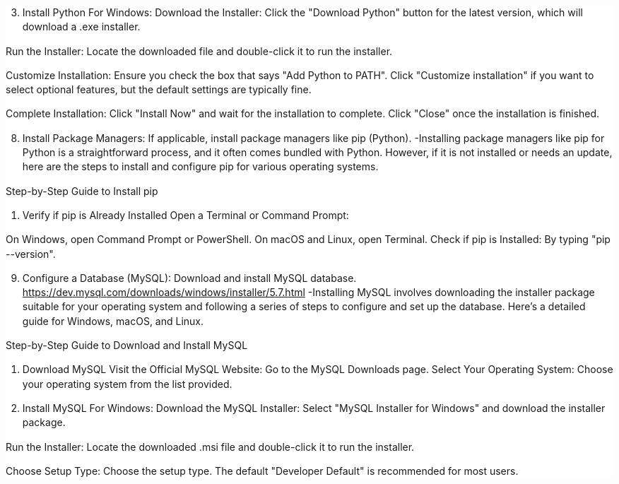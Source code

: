 3. Install Python
For Windows:
Download the Installer:
Click the "Download Python" button for the latest version, which will download a .exe installer.

Run the Installer:
Locate the downloaded file and double-click it to run the installer.

Customize Installation:
Ensure you check the box that says "Add Python to PATH".
Click "Customize installation" if you want to select optional features, but the default settings are typically fine.

Complete Installation:
Click "Install Now" and wait for the installation to complete.
Click "Close" once the installation is finished.

8. Install Package Managers:
   If applicable, install package managers like pip (Python).
   -Installing package managers like pip for Python is a straightforward process, and it often comes bundled with Python. However, if it is not installed or needs an update, here are the steps to install and configure pip for various operating systems.

Step-by-Step Guide to Install pip
1. Verify if pip is Already Installed
Open a Terminal or Command Prompt:

On Windows, open Command Prompt or PowerShell.
On macOS and Linux, open Terminal.
Check if pip is Installed:
By typing "pip --version".

9. Configure a Database (MySQL):
   Download and install MySQL database. https://dev.mysql.com/downloads/windows/installer/5.7.html
   -Installing MySQL involves downloading the installer package suitable for your operating system and following a series of steps to configure and set up the database. Here’s a detailed guide for Windows, macOS, and Linux.

Step-by-Step Guide to Download and Install MySQL
1. Download MySQL
Visit the Official MySQL Website:
Go to the MySQL Downloads page.
Select Your Operating System:
Choose your operating system from the list provided.

3. Install MySQL
For Windows:
Download the MySQL Installer:
Select "MySQL Installer for Windows" and download the installer package.

Run the Installer:
Locate the downloaded .msi file and double-click it to run the installer.

Choose Setup Type:
Choose the setup type. The default "Developer Default" is recommended for most users.
